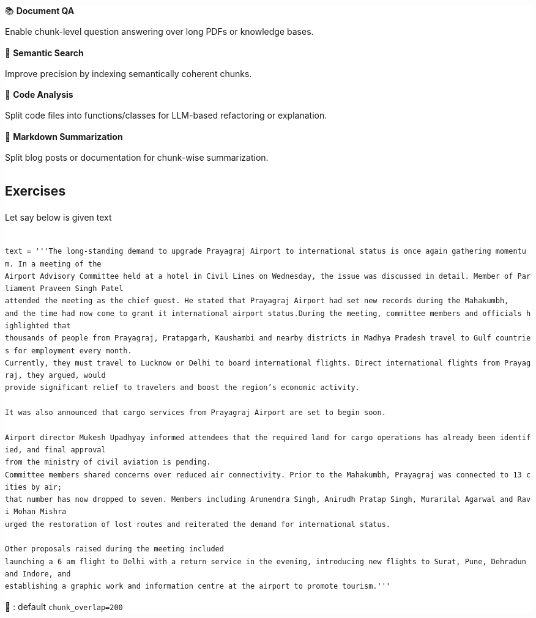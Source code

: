 📚 **Document QA**

Enable chunk-level question answering over long PDFs or knowledge bases.

🧠 **Semantic Search**

Improve precision by indexing semantically coherent chunks.

🧪 **Code Analysis**

Split code files into functions/classes for LLM-based refactoring or explanation.

📝 **Markdown Summarization**

Split blog posts or documentation for chunk-wise summarization.

## Exercises

Let say below is given text

```py:title=sample_text

text = '''The long-standing demand to upgrade Prayagraj Airport to international status is once again gathering momentum. In a meeting of the
Airport Advisory Committee held at a hotel in Civil Lines on Wednesday, the issue was discussed in detail. Member of Parliament Praveen Singh Patel
attended the meeting as the chief guest. He stated that Prayagraj Airport had set new records during the Mahakumbh,
and the time had now come to grant it international airport status.During the meeting, committee members and officials highlighted that
thousands of people from Prayagraj, Pratapgarh, Kaushambi and nearby districts in Madhya Pradesh travel to Gulf countries for employment every month.
Currently, they must travel to Lucknow or Delhi to board international flights. Direct international flights from Prayagraj, they argued, would
provide significant relief to travelers and boost the region’s economic activity.

It was also announced that cargo services from Prayagraj Airport are set to begin soon.

Airport director Mukesh Upadhyay informed attendees that the required land for cargo operations has already been identified, and final approval
from the ministry of civil aviation is pending.
Committee members shared concerns over reduced air connectivity. Prior to the Mahakumbh, Prayagraj was connected to 13 cities by air;
that number has now dropped to seven. Members including Arunendra Singh, Anirudh Pratap Singh, Murarilal Agarwal and Ravi Mohan Mishra
urged the restoration of lost routes and reiterated the demand for international status.

Other proposals raised during the meeting included
launching a 6 am flight to Delhi with a return service in the evening, introducing new flights to Surat, Pune, Dehradun and Indore, and
establishing a graphic work and information centre at the airport to promote tourism.'''

```

📌 : default `chunk_overlap=200`
